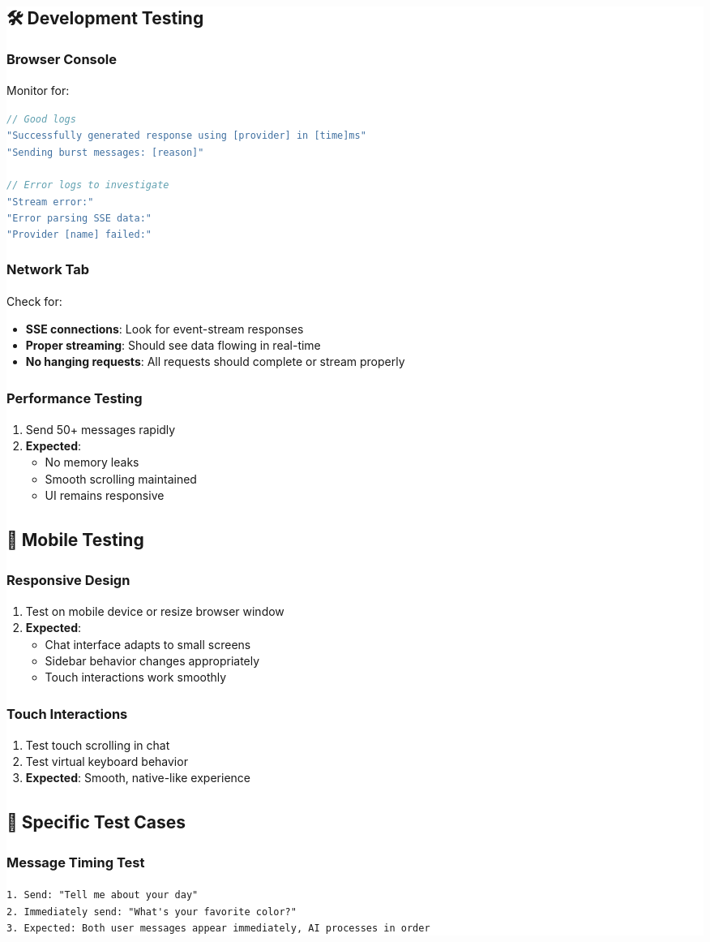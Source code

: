 ## 🛠️ Development Testing

### Browser Console
Monitor for:
```javascript
// Good logs
"Successfully generated response using [provider] in [time]ms"
"Sending burst messages: [reason]"

// Error logs to investigate
"Stream error:" 
"Error parsing SSE data:"
"Provider [name] failed:"
```

### Network Tab
Check for:
- **SSE connections**: Look for event-stream responses
- **Proper streaming**: Should see data flowing in real-time
- **No hanging requests**: All requests should complete or stream properly

### Performance Testing
1. Send 50+ messages rapidly
2. **Expected**: 
   - No memory leaks
   - Smooth scrolling maintained
   - UI remains responsive

## 📱 Mobile Testing

### Responsive Design
1. Test on mobile device or resize browser window
2. **Expected**:
   - Chat interface adapts to small screens
   - Sidebar behavior changes appropriately
   - Touch interactions work smoothly

### Touch Interactions
1. Test touch scrolling in chat
2. Test virtual keyboard behavior
3. **Expected**: Smooth, native-like experience

## 🎯 Specific Test Cases

### Message Timing Test
```
1. Send: "Tell me about your day"
2. Immediately send: "What's your favorite color?"
3. Expected: Both user messages appear immediately, AI processes in order
```
